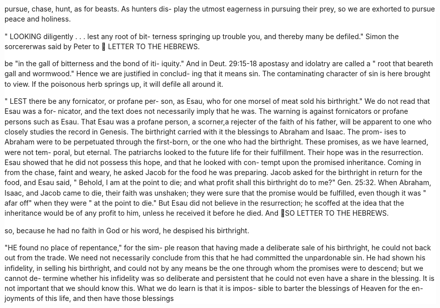 pursue, chase, hunt, as for beasts. As hunters dis-
play the utmost eagerness in pursuing their prey,
so we are exhorted to pursue peace and holiness.

   " LOOKING diligently . . . lest any root of bit-
terness springing up trouble you, and thereby many
be defiled." Simon the sorcererwas said by Peter to
             LETTER TO THE HEBREWS.

be "in the gall of bitterness and the bond of iti-
iquity." And in Deut. 29:15-18 apostasy and
idolatry are called a " root that beareth gall and
wormwood." Hence we are justified in conclud-
ing that it means sin. The contaminating character
of sin is here brought to view. If the poisonous
herb springs up, it will defile all around it.

   " LEST there be any fornicator, or profane per-
son, as Esau, who for one morsel of meat sold his
birthright." We do not read that Esau was a for-
nicator, and the text does not necessarily imply
that he was. The warning is against fornicators or
profane persons such as Esau. That Esau was a
profane person, a scorner,a rejecter of the faith of his
father, will be apparent to one who closely studies
the record in Genesis. The birthright carried with
it the blessings to Abraham and Isaac. The prom-
ises to Abraham were to be perpetuated through
the first-born, or the one who had the birthright.
These promises, as we have learned, were not tem-
poral, but eternal. The patriarchs looked to the
future life for their fulfillment. Their hope was in
the resurrection. Esau showed that he did not
possess this hope, and that he looked with con-
tempt upon the promised inheritance. Coming in
from the chase, faint and weary, he asked Jacob for
the food he was preparing. Jacob asked for the
birthright in return for the food, and Esau said,
 " Behold, I am at the point to die; and what profit
shall this birthright do to me?" Gen. 25:32. When
Abraham, Isaac, and Jacob came to die, their faith
was unshaken; they were sure that the promise
would be fulfilled, even though it was " afar off"
when they were " at the point to die." But Esau
did not believe in the resurrection; he scoffed at
the idea that the inheritance would be of any profit
to him, unless he received it before he died. And
SO           LETTER TO THE HEBREWS.

so, because he had no faith in God or his word, he
despised his birthright.

   "HE found no place of repentance," for the sim-
ple reason that having made a deliberate sale of his
birthright, he could not back out from the trade.
We need not necessarily conclude from this that
he had committed the unpardonable sin. He had
shown his infidelity, in selling his birthright, and
could not by any means be the one through whom
the promises were to descend; but we cannot de-
termine whether his infidelity was so deliberate and
persistent that he could not even have a share in
the blessing. It is not important that we should
know this. What we do learn is that it is impos-
sible to barter the blessings of Heaven for the en-
joyments of this life, and then have those blessings